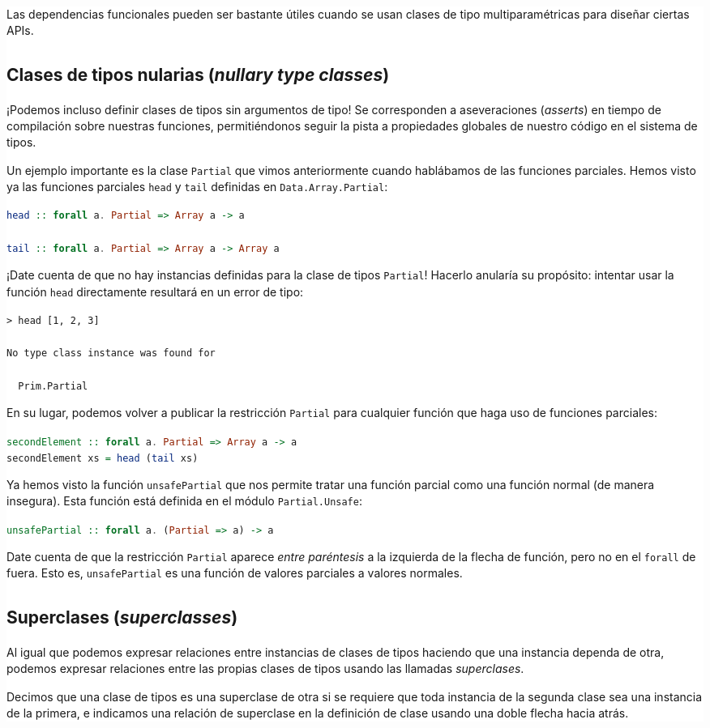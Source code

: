 Las dependencias funcionales pueden ser bastante útiles cuando se usan clases de tipo multiparamétricas para diseñar ciertas APIs.

## Clases de tipos nularias (*nullary type classes*)

¡Podemos incluso definir clases de tipos sin argumentos de tipo! Se corresponden a aseveraciones (*asserts*) en tiempo de compilación sobre nuestras funciones, permitiéndonos seguir la pista a propiedades globales de nuestro código en el sistema de tipos.

Un ejemplo importante es la clase `Partial` que vimos anteriormente cuando hablábamos de las funciones parciales. Hemos visto ya las funciones parciales `head` y `tail` definidas en `Data.Array.Partial`:

```haskell
head :: forall a. Partial => Array a -> a

tail :: forall a. Partial => Array a -> Array a
```

¡Date cuenta de que no hay instancias definidas para la clase de tipos `Partial`! Hacerlo anularía su propósito: intentar usar la función `head` directamente resultará en un error de tipo:

```text
> head [1, 2, 3]

No type class instance was found for

  Prim.Partial
```

En su lugar, podemos volver a publicar la restricción `Partial` para cualquier función que haga uso de funciones parciales:

```haskell
secondElement :: forall a. Partial => Array a -> a
secondElement xs = head (tail xs)
```

Ya hemos visto la función `unsafePartial` que nos permite tratar una función parcial como una función normal (de manera insegura). Esta función está definida en el módulo `Partial.Unsafe`:

```haskell
unsafePartial :: forall a. (Partial => a) -> a
```

Date cuenta de que la restricción `Partial` aparece _entre paréntesis_ a la izquierda de la flecha de función, pero no en el `forall` de fuera. Esto es, `unsafePartial` es una función de valores parciales a valores normales.

## Superclases (*superclasses*)

Al igual que podemos expresar relaciones entre instancias de clases de tipos haciendo que una instancia dependa de otra, podemos expresar relaciones entre las propias clases de tipos usando las llamadas _superclases_.

Decimos que una clase de tipos es una superclase de otra si se requiere que toda instancia de la segunda clase sea una instancia de la primera, e indicamos una relación de superclase en la definición de clase usando una doble flecha hacia atrás. 
